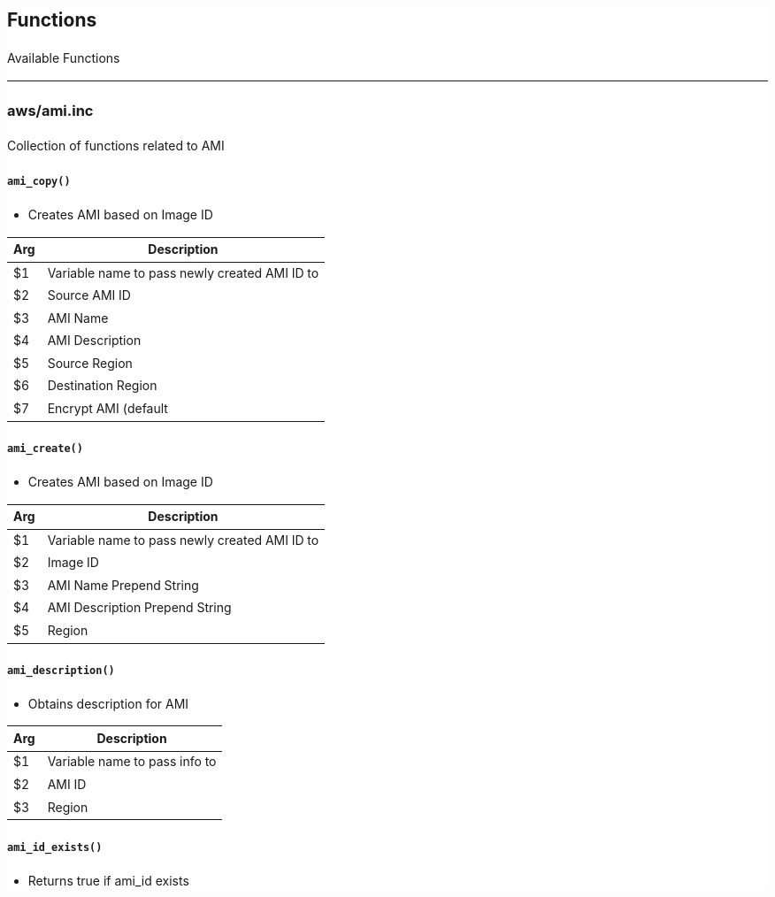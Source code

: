 ## Functions
Available Functions
***
### aws/ami.inc
Collection of functions related to AMI

#### `ami_copy()`
- Creates AMI based on Image ID

| Arg | Description |
| --- | --- |
| $1 | Variable name to pass newly created AMI ID to
| $2 | Source AMI ID
| $3 | AMI Name
| $4 | AMI Description
| $5 | Source Region
| $6 | Destination Region
| $7 | Encrypt AMI (default | yes)

#### `ami_create()`
- Creates AMI based on Image ID

| Arg | Description |
| --- | --- |
| $1 | Variable name to pass newly created AMI ID to
| $2 | Image ID
| $3 | AMI Name Prepend String
| $4 | AMI Description Prepend String
| $5 | Region

#### `ami_description()`
- Obtains description for AMI

| Arg | Description |
| --- | --- |
| $1 | Variable name to pass info to
| $2 | AMI ID
| $3 | Region

#### `ami_id_exists()`
- Returns true if ami_id exists

